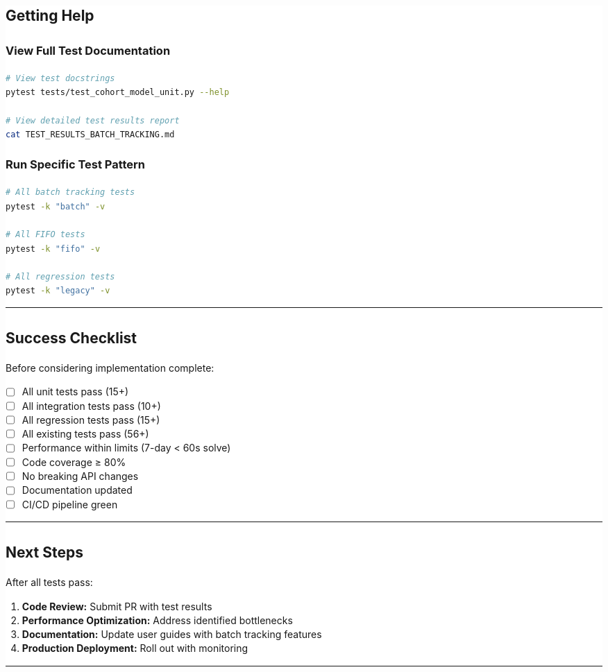 ## Getting Help

### View Full Test Documentation

```bash
# View test docstrings
pytest tests/test_cohort_model_unit.py --help

# View detailed test results report
cat TEST_RESULTS_BATCH_TRACKING.md
```

### Run Specific Test Pattern

```bash
# All batch tracking tests
pytest -k "batch" -v

# All FIFO tests
pytest -k "fifo" -v

# All regression tests
pytest -k "legacy" -v
```

---

## Success Checklist

Before considering implementation complete:

- [ ] All unit tests pass (15+)
- [ ] All integration tests pass (10+)
- [ ] All regression tests pass (15+)
- [ ] All existing tests pass (56+)
- [ ] Performance within limits (7-day < 60s solve)
- [ ] Code coverage ≥ 80%
- [ ] No breaking API changes
- [ ] Documentation updated
- [ ] CI/CD pipeline green

---

## Next Steps

After all tests pass:

1. **Code Review:** Submit PR with test results
2. **Performance Optimization:** Address identified bottlenecks
3. **Documentation:** Update user guides with batch tracking features
4. **Production Deployment:** Roll out with monitoring

---
